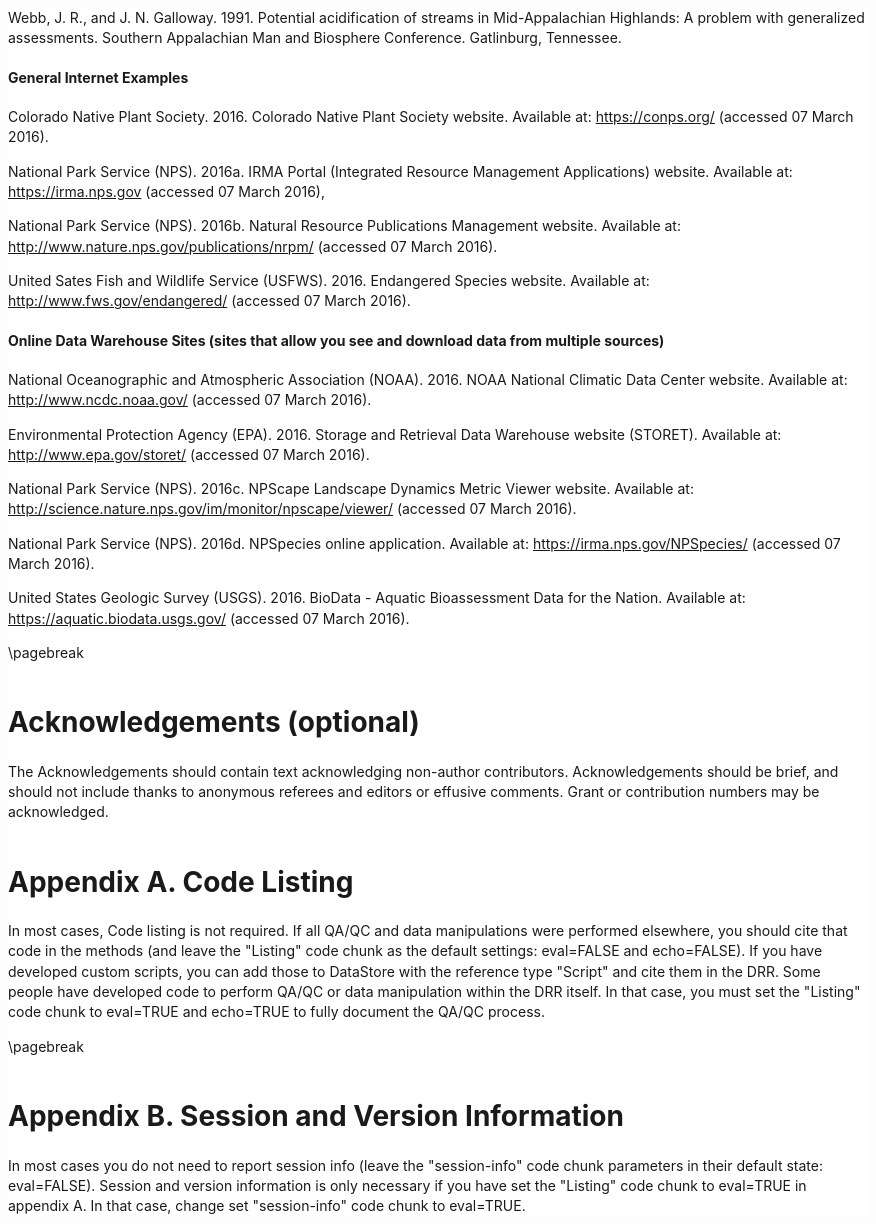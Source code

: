 Webb, J. R., and J. N. Galloway. 1991. Potential acidification of streams in Mid-Appalachian Highlands: A problem with generalized assessments. Southern Appalachian Man and Biosphere Conference. Gatlinburg, Tennessee. 

#### General Internet Examples 
Colorado Native Plant Society. 2016. Colorado Native Plant Society website. Available at: https://conps.org/ (accessed 07 March 2016).

National Park Service (NPS). 2016a. IRMA Portal (Integrated Resource Management Applications) website. Available at: https://irma.nps.gov (accessed 07 March 2016),

National Park Service (NPS). 2016b. Natural Resource Publications Management website. Available at: http://www.nature.nps.gov/publications/nrpm/ (accessed 07 March 2016).

United Sates Fish and Wildlife Service (USFWS). 2016. Endangered Species website. Available at: http://www.fws.gov/endangered/ (accessed 07 March 2016).

#### Online Data Warehouse Sites (sites that allow you see and download data from multiple sources)
National Oceanographic and Atmospheric Association (NOAA). 2016. NOAA National Climatic Data Center website. Available at: http://www.ncdc.noaa.gov/ (accessed 07 March 2016).

Environmental Protection Agency (EPA). 2016. Storage and Retrieval Data Warehouse website (STORET). Available at: http://www.epa.gov/storet/ (accessed 07 March 2016).

National Park Service (NPS). 2016c. NPScape Landscape Dynamics Metric Viewer website. Available at: http://science.nature.nps.gov/im/monitor/npscape/viewer/ (accessed 07 March 2016).

National Park Service (NPS). 2016d. NPSpecies online application. Available at: https://irma.nps.gov/NPSpecies/ (accessed 07 March 2016).

United States Geologic Survey (USGS). 2016. BioData - Aquatic Bioassessment Data for the Nation. Available at: https://aquatic.biodata.usgs.gov/ (accessed 07 March 2016). 

\pagebreak

# Acknowledgements (optional)

The Acknowledgements should contain text acknowledging non-author contributors. Acknowledgements should be brief, and should not include thanks to anonymous referees and editors or effusive comments. Grant or contribution numbers may be acknowledged.

# Appendix A. Code Listing
In most cases, Code listing is not required. If all QA/QC and data manipulations were performed elsewhere, you should cite that code in the methods (and leave the "Listing" code chunk as the default settings: eval=FALSE and echo=FALSE). If you have developed custom scripts, you can add those to DataStore with the reference type "Script" and cite them in the DRR. Some people have developed code to perform QA/QC or data manipulation within the DRR itself. In that case, you must set the "Listing" code chunk to eval=TRUE and echo=TRUE to fully document the QA/QC process.



\pagebreak

# Appendix B. Session and Version Information
In most cases you do not need to report session info (leave the "session-info" code chunk parameters in their default state: eval=FALSE). Session and version information is only necessary if you have set the "Listing" code chunk to eval=TRUE in appendix A. In that case, change set "session-info" code chunk to eval=TRUE. 
